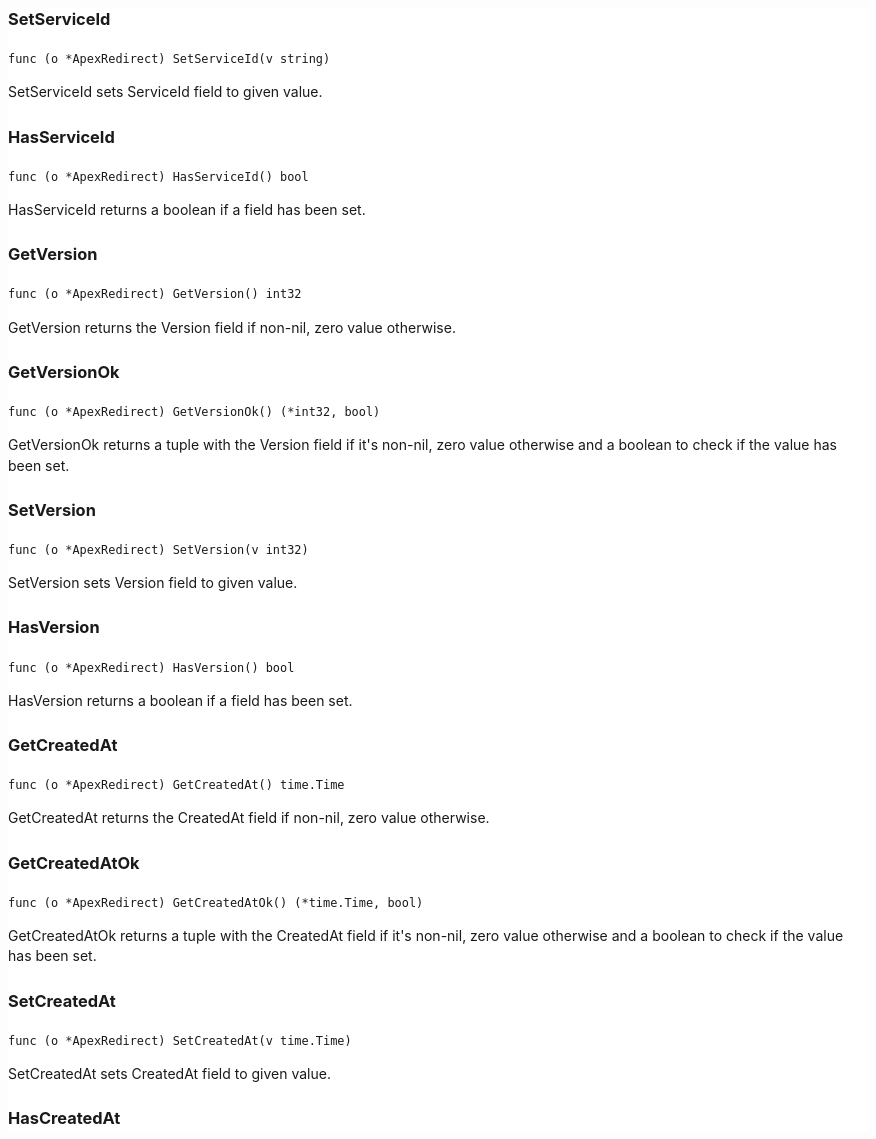 ### SetServiceId

`func (o *ApexRedirect) SetServiceId(v string)`

SetServiceId sets ServiceId field to given value.

### HasServiceId

`func (o *ApexRedirect) HasServiceId() bool`

HasServiceId returns a boolean if a field has been set.

### GetVersion

`func (o *ApexRedirect) GetVersion() int32`

GetVersion returns the Version field if non-nil, zero value otherwise.

### GetVersionOk

`func (o *ApexRedirect) GetVersionOk() (*int32, bool)`

GetVersionOk returns a tuple with the Version field if it's non-nil, zero value otherwise
and a boolean to check if the value has been set.

### SetVersion

`func (o *ApexRedirect) SetVersion(v int32)`

SetVersion sets Version field to given value.

### HasVersion

`func (o *ApexRedirect) HasVersion() bool`

HasVersion returns a boolean if a field has been set.

### GetCreatedAt

`func (o *ApexRedirect) GetCreatedAt() time.Time`

GetCreatedAt returns the CreatedAt field if non-nil, zero value otherwise.

### GetCreatedAtOk

`func (o *ApexRedirect) GetCreatedAtOk() (*time.Time, bool)`

GetCreatedAtOk returns a tuple with the CreatedAt field if it's non-nil, zero value otherwise
and a boolean to check if the value has been set.

### SetCreatedAt

`func (o *ApexRedirect) SetCreatedAt(v time.Time)`

SetCreatedAt sets CreatedAt field to given value.

### HasCreatedAt
